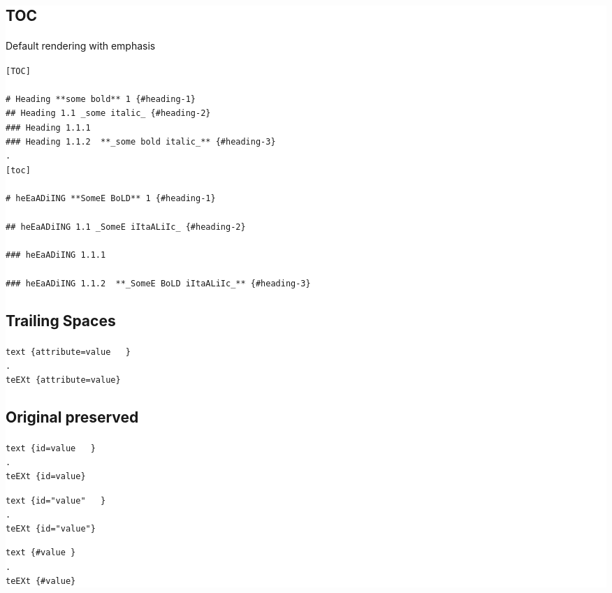 
## TOC

Default rendering with emphasis

```````````````````````````````` example TOC: 1
[TOC] 

# Heading **some bold** 1 {#heading-1}
## Heading 1.1 _some italic_ {#heading-2}
### Heading 1.1.1
### Heading 1.1.2  **_some bold italic_** {#heading-3}
.
[toc]

# heEaADiING **SomeE BoLD** 1 {#heading-1}

## heEaADiING 1.1 _SomeE iItaALiIc_ {#heading-2}

### heEaADiING 1.1.1

### heEaADiING 1.1.2  **_SomeE BoLD iItaALiIc_** {#heading-3}
````````````````````````````````


## Trailing Spaces

```````````````````````````````` example Trailing Spaces: 1
text {attribute=value   }
.
teEXt {attribute=value}
````````````````````````````````


## Original preserved

```````````````````````````````` example Original preserved: 1
text {id=value   }
.
teEXt {id=value}
````````````````````````````````


```````````````````````````````` example Original preserved: 2
text {id="value"   }
.
teEXt {id="value"}
````````````````````````````````


```````````````````````````````` example Original preserved: 3
text {#value }
.
teEXt {#value}
````````````````````````````````


[test]: http://example.com 
[teESt]: http://example.com
[test]: http://example.com 
[teESt]: http://example.com
[test]: <http://example.com/test.png> 
[_2_]: <_3_>
[_2_]: <_3_>
[teESt]: <http://example.com/test.png>
[test]: <http://example.com/test.png> 
[teESt]: <http://example.com/test.png>